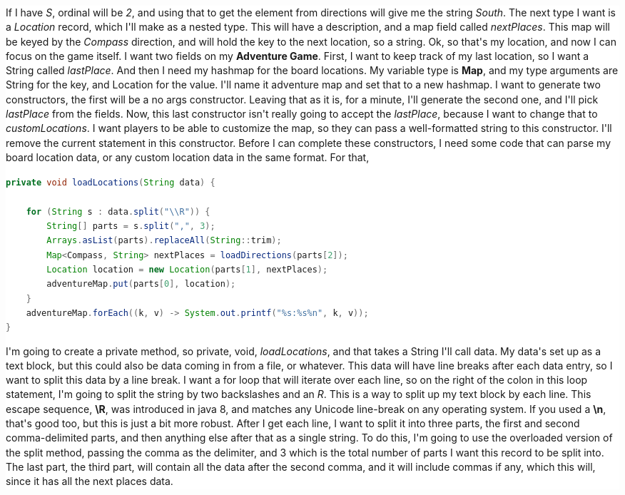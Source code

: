 If I have _S_, ordinal will be _2_, and using that 
to get the element from directions will give me the string _South_.
The next type I want is a _Location_ record, 
which I'll make as a nested type. 
This will have a description, and a map field called _nextPlaces_. 
This map will be keyed by the _Compass_ direction, 
and will hold the key to the next location, so a string. 
Ok, so that's my location, and now I can focus on the game itself.
I want two fields on my **Adventure Game**. 
First, I want to keep track of my last location, 
so I want a String called _lastPlace_. 
And then I need my hashmap for the board locations. 
My variable type is **Map**, and my type arguments are String for the key, 
and Location for the value. 
I'll name it adventure map and set that to a new hashmap. 
I want to generate two constructors, 
the first will be a no args constructor. 
Leaving that as it is, for a minute, 
I'll generate the second one, and I'll pick _lastPlace_ from the fields.
Now, this last constructor isn't really going to accept the _lastPlace_, 
because I want to change that to _customLocations_. 
I want players to be able to customize the map, 
so they can pass a well-formatted string to this constructor. 
I'll remove the current statement in this constructor.
Before I can complete these constructors, 
I need some code that can parse my board location data, 
or any custom location data in the same format. For that,

```java  
private void loadLocations(String data) {

    for (String s : data.split("\\R")) {
        String[] parts = s.split(",", 3);
        Arrays.asList(parts).replaceAll(String::trim);
        Map<Compass, String> nextPlaces = loadDirections(parts[2]);
        Location location = new Location(parts[1], nextPlaces);
        adventureMap.put(parts[0], location);
    }
    adventureMap.forEach((k, v) -> System.out.printf("%s:%s%n", k, v));
}
```

I'm going to create a private method, so private, 
void, _loadLocations_, and that takes a String I'll call data.
My data's set up as a text block, 
but this could also be data coming in from a file, or whatever. 
This data will have line breaks after each data entry, 
so I want to split this data by a line break. 
I want a for loop that will iterate over each line, 
so on the right of the colon in this loop statement, 
I'm going to split the string by two backslashes and an _R_. 
This is a way to split up my text block by each line. 
This escape sequence, **\\R**, was introduced in java 8, 
and matches any Unicode line-break on any operating system.
If you used a **\n**, that's good too, but this is just a bit more robust. 
After I get each line, I want to split it into three parts, 
the first and second comma-delimited parts, 
and then anything else after that as a single string. 
To do this, I'm going to use the overloaded version of the split method, 
passing the comma as the delimiter, 
and 3 which is the total number of parts 
I want this record to be split into. 
The last part, the third part, will contain all the data 
after the second comma, and it will include commas if any, 
which this will, since it has all the next places data. 
